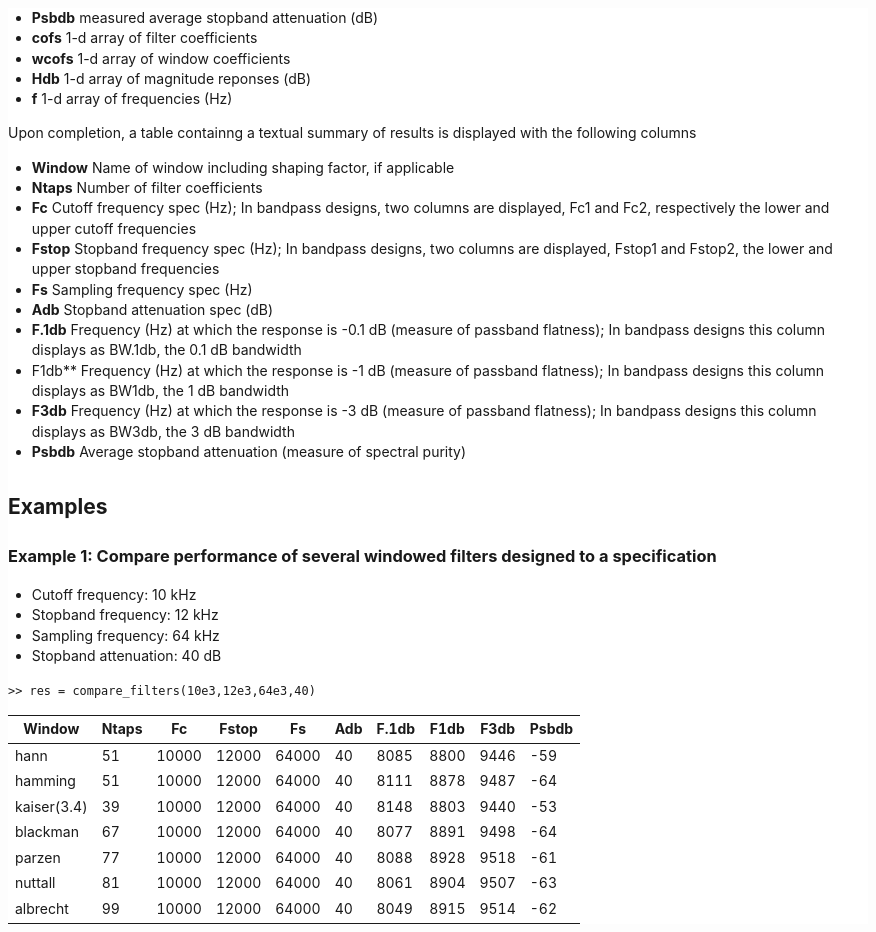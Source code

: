    - **Psbdb** measured average stopband attenuation (dB)
   - **cofs** 1-d array of filter coefficients
   - **wcofs** 1-d array of window coefficients
   - **Hdb** 1-d array of magnitude reponses (dB)
   - **f** 1-d array of frequencies (Hz)

Upon completion, a table containng a textual summary of results is displayed with the following columns

* **Window**       Name of window including shaping factor, if applicable
* **Ntaps**        Number of filter coefficients
* **Fc**             Cutoff frequency spec (Hz); In bandpass designs, two columns are displayed, Fc1 and Fc2, respectively the lower and upper cutoff frequencies
* **Fstop**          Stopband frequency spec (Hz); In bandpass designs, two columns are displayed, Fstop1 and Fstop2, the lower and upper stopband frequencies
* **Fs**             Sampling frequency spec (Hz)
* **Adb**            Stopband attenuation spec (dB)
* **F.1db**          Frequency (Hz) at which the response is -0.1 dB (measure of passband flatness); In bandpass designs this column displays as BW.1db, the 0.1 dB bandwidth
* F1db**           Frequency (Hz) at which the response is -1 dB (measure of passband flatness); In bandpass designs this column displays as BW1db, the 1 dB bandwidth
* **F3db**           Frequency (Hz) at which the response is -3 dB (measure of passband flatness); In bandpass designs this column displays as BW3db, the 3 dB bandwidth
* **Psbdb**          Average stopband attenuation (measure of spectral purity)

## Examples

### Example 1: Compare performance of several windowed filters designed to a specification
* Cutoff frequency:   10 kHz
* Stopband frequency:   12 kHz
* Sampling frequency:   64 kHz
* Stopband attenuation:   40 dB

```
>> res = compare_filters(10e3,12e3,64e3,40)
```

| Window           | Ntaps     |    Fc  |   Fstop |      Fs |  Adb |  F.1db |   F1db |   F3db | Psbdb |
| ---------------- | --------- | ------ | ------- | ------- | ---- | ------ | ------ | ------ | ----- |
| hann             |   51      |  10000 |  12000  |  64000  |  40  |  8085  |  8800  |  9446  |  -59  |
| hamming          |   51      |  10000 |  12000  |  64000  |  40  |  8111  |  8878  |  9487  |  -64  |
| kaiser(3.4)      |   39      |  10000 |  12000  |  64000  |  40  |  8148  |  8803  |  9440  |  -53  |
| blackman         |   67      |  10000 |  12000  |  64000  |  40  |  8077  |  8891  |  9498  |  -64  |
| parzen           |   77      |  10000 |  12000  |  64000  |  40  |  8088  |  8928  |  9518  |  -61  |
| nuttall          |   81      |  10000 |  12000  |  64000  |  40  |  8061  |  8904  |  9507  |  -63  |
| albrecht         |   99      |  10000 |  12000  |  64000  |  40  |  8049  |  8915  |  9514  |  -62  |
